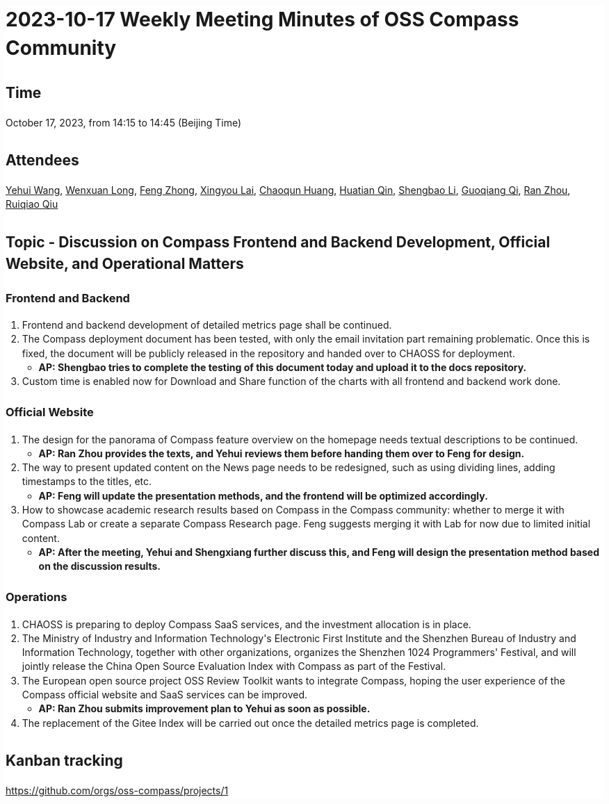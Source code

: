 # 2023-10-17 Weekly Meeting Minutes of OSS Compass Community
## Time
October 17, 2023, from 14:15 to 14:45 (Beijing Time)
## Attendees
[Yehui Wang](https://github.com/eyehwan), [Wenxuan Long](https://github.com/hncslwx), [Feng Zhong](https://github.com/poorfish), [Xingyou Lai](https://github.com/coder-sett), [Chaoqun Huang](https://github.com/nanzm), [Huatian Qin](https://github.com/EdmondFrank), [Shengbao Li](https://github.com/lishengbao), [Guoqiang Qi](https://github.com/guoqiangqi), [Ran Zhou](https://github.com/JuliaZhou2022), [Ruiqiao Qiu](https://dune0310421.github.io/)
## Topic - Discussion on Compass Frontend and Backend Development, Official Website, and Operational Matters
### Frontend and Backend
1. Frontend and backend development of detailed metrics page shall be continued.
2. The Compass deployment document has been tested, with only the email invitation part remaining problematic. Once this is fixed, the document will be publicly released in the repository and handed over to CHAOSS for deployment.
    - **AP: Shengbao tries to complete the testing of this document today and upload it to the docs repository.**
3. Custom time is enabled now for Download and Share function of the charts with all frontend and backend work done.
### Official Website
1. The design for the panorama of Compass feature overview on the homepage needs textual descriptions to be continued.
    - **AP: Ran Zhou provides the texts, and Yehui reviews them before handing them over to Feng for design.**
2. The way to present updated content on the News page needs to be redesigned, such as using dividing lines, adding timestamps to the titles, etc.
    - **AP: Feng will update the presentation methods, and the frontend will be optimized accordingly.**
3. How to showcase academic research results based on Compass in the Compass community: whether to merge it with Compass Lab or create a separate Compass Research page. Feng suggests merging it with Lab for now due to limited initial content.
    - **AP: After the meeting, Yehui and Shengxiang further discuss this, and Feng will design the presentation method based on the discussion results.**
### Operations
1. CHAOSS is preparing to deploy Compass SaaS services, and the investment allocation is in place. 
2. The Ministry of Industry and Information Technology's Electronic First Institute and the Shenzhen Bureau of Industry and Information Technology, together with other organizations, organizes the Shenzhen 1024 Programmers' Festival, and will jointly release the China Open Source Evaluation Index with Compass as part of the Festival.
3. The European open source project OSS Review Toolkit wants to integrate Compass, hoping the user experience of the Compass official website and SaaS services can be improved.
    - **AP: Ran Zhou submits improvement plan to Yehui as soon as possible.**
4. The replacement of the Gitee Index will be carried out once the detailed metrics page is completed.
## Kanban tracking
https://github.com/orgs/oss-compass/projects/1
